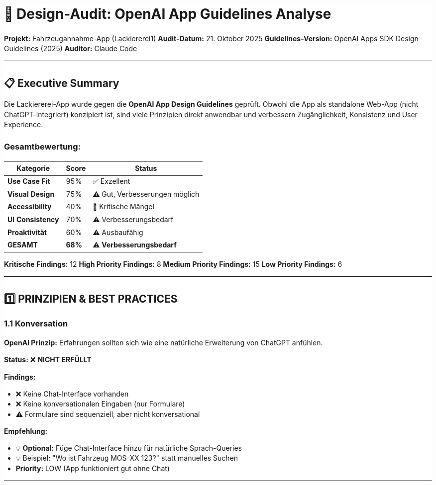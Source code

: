 # 🎨 Design-Audit: OpenAI App Guidelines Analyse

**Projekt:** Fahrzeugannahme-App (Lackiererei1)
**Audit-Datum:** 21. Oktober 2025
**Guidelines-Version:** OpenAI Apps SDK Design Guidelines (2025)
**Auditor:** Claude Code

---

## 📋 **Executive Summary**

Die Lackiererei-App wurde gegen die **OpenAI App Design Guidelines** geprüft. Obwohl die App als standalone Web-App (nicht ChatGPT-integriert) konzipiert ist, sind viele Prinzipien direkt anwendbar und verbessern Zugänglichkeit, Konsistenz und User Experience.

### **Gesamtbewertung:**

| Kategorie | Score | Status |
|-----------|-------|--------|
| **Use Case Fit** | 95% | ✅ Exzellent |
| **Visual Design** | 75% | ⚠️ Gut, Verbesserungen möglich |
| **Accessibility** | 40% | 🔴 Kritische Mängel |
| **UI Consistency** | 70% | ⚠️ Verbesserungsbedarf |
| **Proaktivität** | 60% | ⚠️ Ausbaufähig |
| **GESAMT** | **68%** | ⚠️ **Verbesserungsbedarf** |

**Kritische Findings:** 12
**High Priority Findings:** 8
**Medium Priority Findings:** 15
**Low Priority Findings:** 6

---

## 1️⃣ **PRINZIPIEN & BEST PRACTICES**

### **1.1 Konversation**

**OpenAI Prinzip:** Erfahrungen sollten sich wie eine natürliche Erweiterung von ChatGPT anfühlen.

**Status:** ❌ **NICHT ERFÜLLT**

**Findings:**
- ❌ Keine Chat-Interface vorhanden
- ❌ Keine konversationalen Eingaben (nur Formulare)
- ⚠️ Formulare sind sequenziell, aber nicht konversational

**Empfehlung:**
- 💡 **Optional:** Füge Chat-Interface hinzu für natürliche Sprach-Queries
- 💡 Beispiel: "Wo ist Fahrzeug MOS-XX 123?" statt manuelles Suchen
- **Priority:** LOW (App funktioniert gut ohne Chat)

---